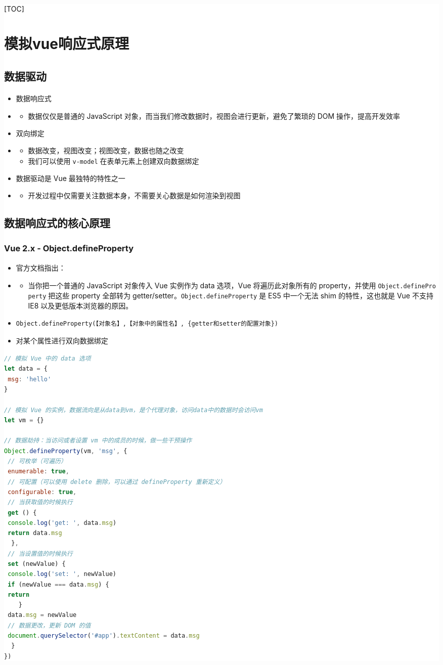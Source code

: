 [TOC]

# 模拟vue响应式原理

## **数据驱动**

- 数据响应式

- - 数据仅仅是普通的 JavaScript 对象，而当我们修改数据时，视图会进行更新，避免了繁琐的 DOM 操作，提高开发效率

- 双向绑定

- - 数据改变，视图改变；视图改变，数据也随之改变
  - 我们可以使用 `v-model` 在表单元素上创建双向数据绑定

- 数据驱动是 Vue 最独特的特性之一

- - 开发过程中仅需要关注数据本身，不需要关心数据是如何渲染到视图



## **数据响应式的核心原理**

### **Vue 2.x - Object.defineProperty**

- 官方文档指出：

- - 当你把一个普通的 JavaScript 对象传入 Vue 实例作为 data 选项，Vue 将遍历此对象所有的 property，并使用 `Object.defineProperty` 把这些 property 全部转为 getter/setter。`Object.defineProperty` 是 ES5 中一个无法 shim 的特性，这也就是 Vue 不支持 IE8 以及更低版本浏览器的原因。

- `Object.defineProperty(【对象名】,【对象中的属性名】, {getter和setter的配置对象})`
- 对某个属性进行双向数据绑定

```js
// 模拟 Vue 中的 data 选项
let data = {
 msg: 'hello'
}

// 模拟 Vue 的实例，数据流向是从data到vm，是个代理对象，访问data中的数据时会访问vm
let vm = {}

// 数据劫持：当访问或者设置 vm 中的成员的时候，做一些干预操作
Object.defineProperty(vm, 'msg', {
 // 可枚举（可遍历）
 enumerable: true,
 // 可配置（可以使用 delete 删除，可以通过 defineProperty 重新定义）
 configurable: true,
 // 当获取值的时候执行
 get () {
 console.log('get: ', data.msg)
 return data.msg
  },
 // 当设置值的时候执行
 set (newValue) {
 console.log('set: ', newValue)
 if (newValue === data.msg) {
 return
    }
 data.msg = newValue
 // 数据更改，更新 DOM 的值
 document.querySelector('#app').textContent = data.msg
  }
})

```